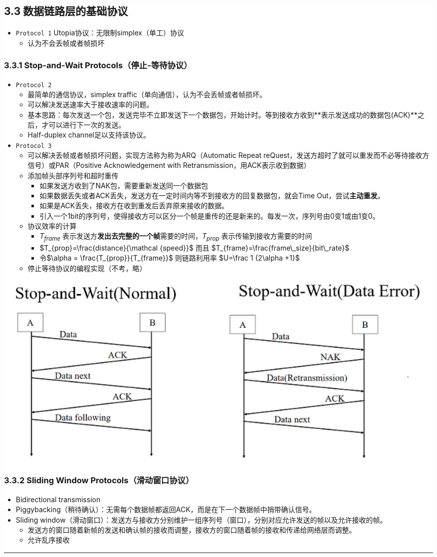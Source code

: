 ## 3.3 数据链路层的基础协议

- `Protocol 1` Utopia协议：无限制simplex（单工）协议
    - 认为不会丢帧或者帧损坏

### 3.3.1 Stop-and-Wait Protocols（停止-等待协议）

- `Protocol 2` 
    - 最简单的通信协议，simplex traffic（单向通信），认为不会丢帧或者帧损坏。        
    - 可以解决发送速率大于接收速率的问题。       
    - 基本思路：每次发送一个包，发送完毕不立即发送下一个数据包，开始计时。等到接收方收到**表示发送成功的数据包(ACK)**之后，才可以进行下一次的发送。
    - Half-duplex channel足以支持该协议。
- `Protocol 3` 
    - 可以解决丢帧或者帧损坏问题，实现方法称为称为ARQ（Automatic Repeat reQuest，发送方超时了就可以重发而不必等待接收方信号）或PAR（Positive Acknowledgement with Retransmission，用ACK表示收到数据）
    - 添加帧头部序列号和超时重传
        - 如果发送方收到了NAK包，需要重新发送同一个数据包
        - 如果数据丢失或者ACK丢失，发送方在一定时间内等不到接收方的回复数据包，就会Time Out，尝试**主动重发**。
        - 如果是ACK丢失，接收方在收到重发后丢弃原来接收的数据。
        - 引入一个1bit的序列号，使得接收方可以区分一个帧是重传的还是新来的。每发一次，序列号由0变1或由1变0。
    - 协议效率的计算
        - $T_{frame}$ 表示发送方**发出去完整的一个帧**需要的时间，$T_{prop}$ 表示传输到接收方需要的时间
        - $T_{prop}=\frac{distance}{\mathcal {speed}}$ 而且 $T_{frame}=\frac{frame\_size}{bit\_rate}$ 
        - 令$\alpha = \frac{T_{prop}}{T_{frame}}$ 则链路利用率 $U=\frac 1 {2\alpha +1}$ 
    - 停止等待协议的编程实现（不考，略）

![image-20201013112052219](./static/image-20201013112052219.png)

### 3.3.2 Sliding Window Protocols（滑动窗口协议）

- Bidirectional transmission 
- Piggybacking（稍待确认）：无需每个数据帧都返回ACK，而是在下一个数据帧中捎带确认信号。
- Sliding window（滑动窗口）：发送方与接收方分别维护一组序列号（窗口），分别对应允许发送的帧以及允许接收的帧。
    - 发送方的窗口随着新帧的发送和确认帧的接收而调整，接收方的窗口随着帧的接收和传递给网络层而调整。
    - 允许乱序接收
---
